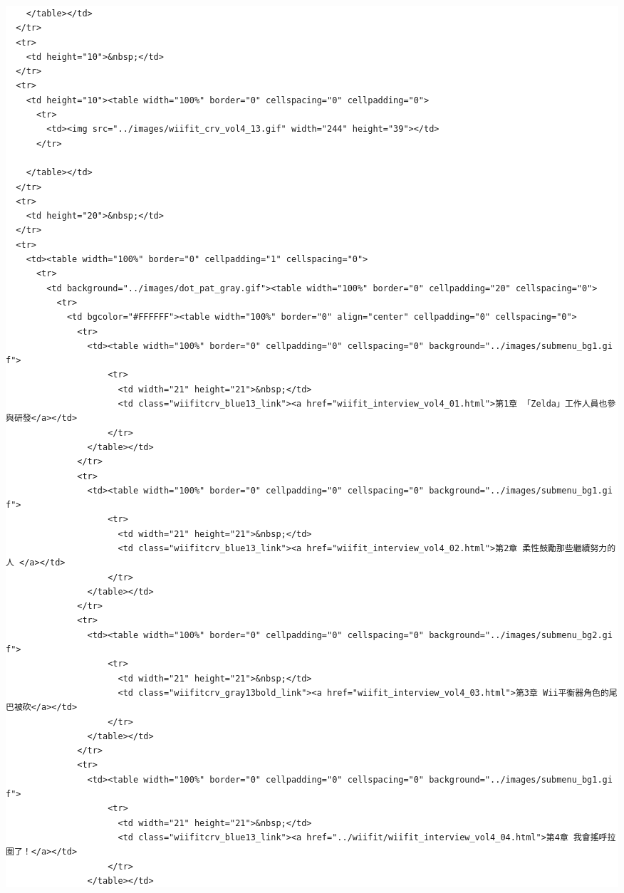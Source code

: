         </table></td>
      </tr>
      <tr>
        <td height="10">&nbsp;</td>
      </tr>
      <tr>
        <td height="10"><table width="100%" border="0" cellspacing="0" cellpadding="0">
          <tr>
            <td><img src="../images/wiifit_crv_vol4_13.gif" width="244" height="39"></td>
          </tr>

        </table></td>
      </tr>
      <tr>
        <td height="20">&nbsp;</td>
      </tr>
      <tr>
        <td><table width="100%" border="0" cellpadding="1" cellspacing="0">
          <tr>
            <td background="../images/dot_pat_gray.gif"><table width="100%" border="0" cellpadding="20" cellspacing="0">
              <tr>
                <td bgcolor="#FFFFFF"><table width="100%" border="0" align="center" cellpadding="0" cellspacing="0">
                  <tr>
                    <td><table width="100%" border="0" cellpadding="0" cellspacing="0" background="../images/submenu_bg1.gif">
                        <tr>
                          <td width="21" height="21">&nbsp;</td>
                          <td class="wiifitcrv_blue13_link"><a href="wiifit_interview_vol4_01.html">第1章 「Zelda」工作人員也參與研發</a></td>
                        </tr>
                    </table></td>
                  </tr>
                  <tr>
                    <td><table width="100%" border="0" cellpadding="0" cellspacing="0" background="../images/submenu_bg1.gif">
                        <tr>
                          <td width="21" height="21">&nbsp;</td>
                          <td class="wiifitcrv_blue13_link"><a href="wiifit_interview_vol4_02.html">第2章 柔性鼓勵那些繼續努力的人 </a></td>
                        </tr>
                    </table></td>
                  </tr>
                  <tr>
                    <td><table width="100%" border="0" cellpadding="0" cellspacing="0" background="../images/submenu_bg2.gif">
                        <tr>
                          <td width="21" height="21">&nbsp;</td>
                          <td class="wiifitcrv_gray13bold_link"><a href="wiifit_interview_vol4_03.html">第3章 Wii平衡器角色的尾巴被砍</a></td>
                        </tr>
                    </table></td>
                  </tr>
                  <tr>
                    <td><table width="100%" border="0" cellpadding="0" cellspacing="0" background="../images/submenu_bg1.gif">
                        <tr>
                          <td width="21" height="21">&nbsp;</td>
                          <td class="wiifitcrv_blue13_link"><a href="../wiifit/wiifit_interview_vol4_04.html">第4章 我會搖呼拉圈了！</a></td>
                        </tr>
                    </table></td>